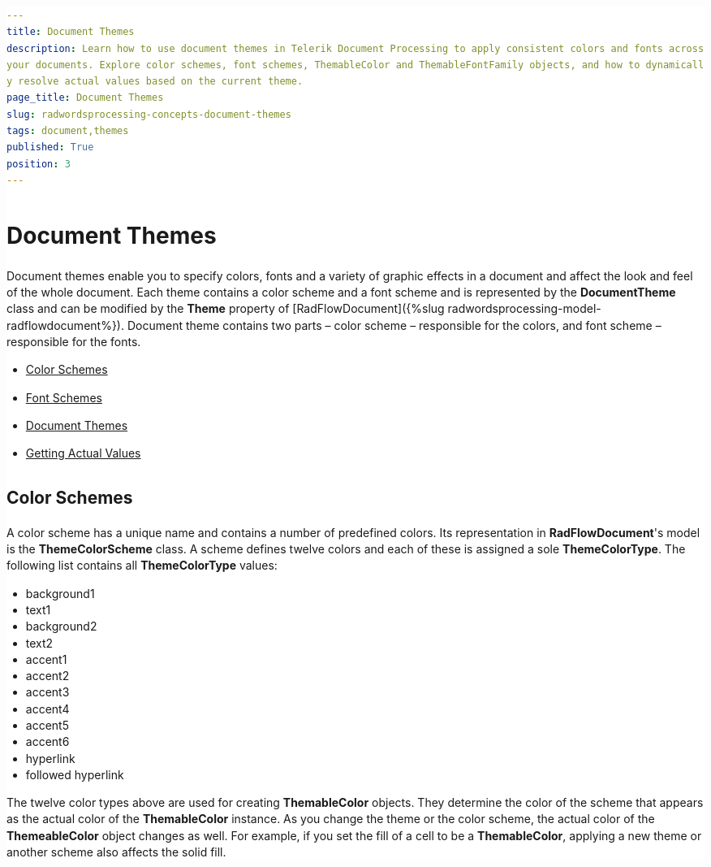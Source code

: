 ```yaml
---
title: Document Themes
description: Learn how to use document themes in Telerik Document Processing to apply consistent colors and fonts across your documents. Explore color schemes, font schemes, ThemableColor and ThemableFontFamily objects, and how to dynamically resolve actual values based on the current theme.
page_title: Document Themes
slug: radwordsprocessing-concepts-document-themes
tags: document,themes
published: True
position: 3
---
```


# Document Themes

Document themes enable you to specify colors, fonts and a variety of graphic effects in a document and affect the look and feel of the whole document. Each theme contains a color scheme and a font scheme and is represented by the __DocumentTheme__ class and can be modified by the __Theme__ property of [RadFlowDocument]({%slug radwordsprocessing-model-radflowdocument%}). Document theme contains two parts – color scheme – responsible for the colors, and font scheme – responsible for the fonts.
      
* [Color Schemes](#color-schemes)

* [Font Schemes](#font-schemes)

* [Document Themes](#document-themes)

* [Getting Actual Values](#getting-actual-values)

## Color Schemes

A color scheme has a unique name and contains a number of predefined colors. Its representation in __RadFlowDocument__'s model is the __ThemeColorScheme__ class. A scheme defines twelve colors and each of these is assigned a sole __ThemeColorType__. The following list contains all __ThemeColorType__ values:      

* background1
* text1
* background2
* text2
* accent1
* accent2
* accent3
* accent4
* accent5
* accent6
* hyperlink
* followed hyperlink

The twelve color types above are used for creating __ThemableColor__ objects. They determine the color of the scheme that appears as the actual color of the __ThemableColor__ instance. As you change the theme or the color scheme, the actual color of the __ThemeableColor__ object changes as well. For example, if you set the fill of a cell to be a __ThemableColor__, applying a new theme or another scheme also affects the solid fill.
        